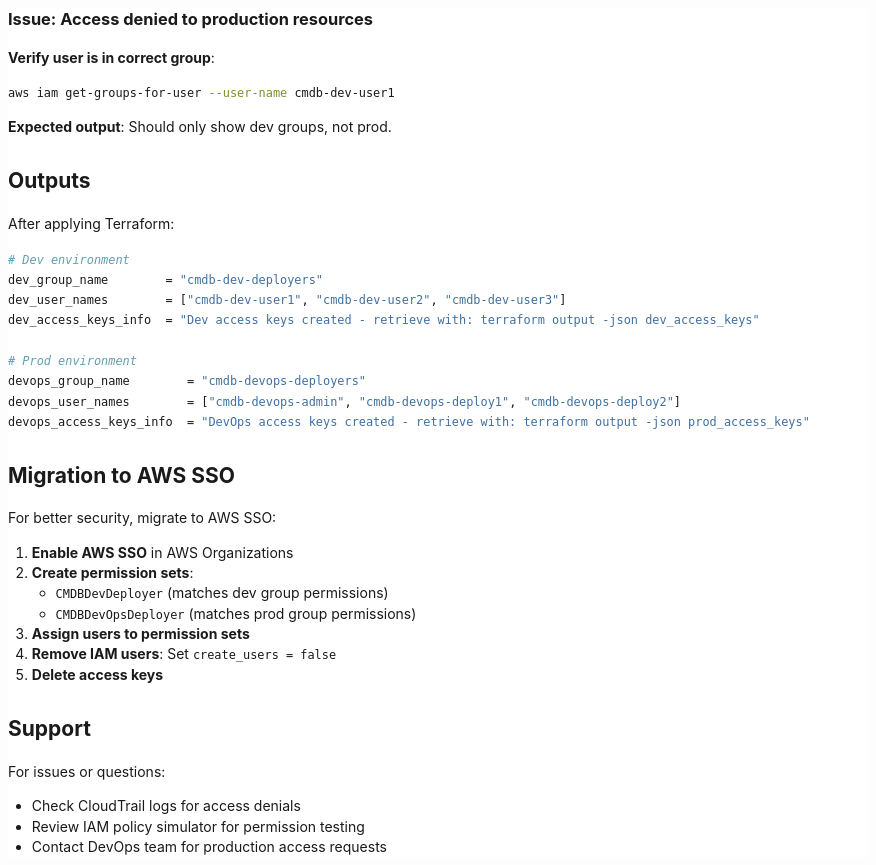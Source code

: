 ### Issue: Access denied to production resources

**Verify user is in correct group**:
```bash
aws iam get-groups-for-user --user-name cmdb-dev-user1
```

**Expected output**: Should only show dev groups, not prod.

## Outputs

After applying Terraform:

```bash
# Dev environment
dev_group_name        = "cmdb-dev-deployers"
dev_user_names        = ["cmdb-dev-user1", "cmdb-dev-user2", "cmdb-dev-user3"]
dev_access_keys_info  = "Dev access keys created - retrieve with: terraform output -json dev_access_keys"

# Prod environment
devops_group_name        = "cmdb-devops-deployers"
devops_user_names        = ["cmdb-devops-admin", "cmdb-devops-deploy1", "cmdb-devops-deploy2"]
devops_access_keys_info  = "DevOps access keys created - retrieve with: terraform output -json prod_access_keys"
```

## Migration to AWS SSO

For better security, migrate to AWS SSO:

1. **Enable AWS SSO** in AWS Organizations
2. **Create permission sets**:
   - `CMDBDevDeployer` (matches dev group permissions)
   - `CMDBDevOpsDeployer` (matches prod group permissions)
3. **Assign users to permission sets**
4. **Remove IAM users**: Set `create_users = false`
5. **Delete access keys**

## Support

For issues or questions:
- Check CloudTrail logs for access denials
- Review IAM policy simulator for permission testing
- Contact DevOps team for production access requests
